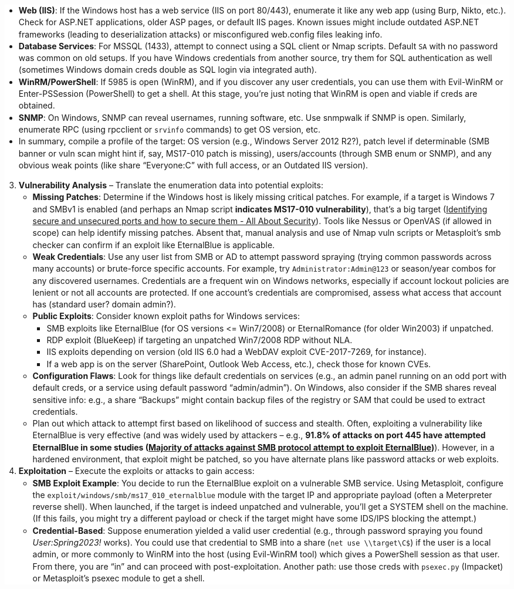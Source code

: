    - **Web (IIS)**: If the Windows host has a web service (IIS on port 80/443), enumerate it like any web app (using Burp, Nikto, etc.). Check for ASP.NET applications, older ASP pages, or default IIS pages. Known issues might include outdated ASP.NET frameworks (leading to deserialization attacks) or misconfigured web.config files leaking info.
   - **Database Services**: For MSSQL (1433), attempt to connect using a SQL client or Nmap scripts. Default `SA` with no password was common on old setups. If you have Windows credentials from another source, try them for SQL authentication as well (sometimes Windows domain creds double as SQL login via integrated auth).
   - **WinRM/PowerShell**: If 5985 is open (WinRM), and if you discover any user credentials, you can use them with Evil-WinRM or Enter-PSSession (PowerShell) to get a shell. At this stage, you’re just noting that WinRM is open and viable if creds are obtained.
   - **SNMP**: On Windows, SNMP can reveal usernames, running software, etc. Use snmpwalk if SNMP is open. Similarly, enumerate RPC (using rpcclient or `srvinfo` commands) to get OS version, etc.
   - In summary, compile a profile of the target: OS version (e.g., Windows Server 2012 R2?), patch level if determinable (SMB banner or vuln scan might hint if, say, MS17-010 patch is missing), users/accounts (through SMB enum or SNMP), and any obvious weak points (like share “Everyone:C” with full access, or an Outdated IIS version).
3. **Vulnerability Analysis** – Translate the enumeration data into potential exploits:
   - **Missing Patches**: Determine if the Windows host is likely missing critical patches. For example, if a target is Windows 7 and SMBv1 is enabled (and perhaps an Nmap script **indicates MS17-010 vulnerability**), that’s a big target ([Identifying secure and unsecured ports and how to secure them - All About Security](https://www.all-about-security.de/identifying-secure-and-unsecured-ports-and-how-to-secure-them/#:~:text=Server%20Message%20Block%20uses%20ports,brute%20force%20SMB%20login%20credentials)). Tools like Nessus or OpenVAS (if allowed in scope) can help identify missing patches. Absent that, manual analysis and use of Nmap vuln scripts or Metasploit’s smb checker can confirm if an exploit like EternalBlue is applicable.
   - **Weak Credentials**: Use any user list from SMB or AD to attempt password spraying (trying common passwords across many accounts) or brute-force specific accounts. For example, try `Administrator:Admin@123` or season/year combos for any discovered usernames. Credentials are a frequent win on Windows networks, especially if account lockout policies are lenient or not all accounts are protected. If one account’s credentials are compromised, assess what access that account has (standard user? domain admin?).
   - **Public Exploits**: Consider known exploit paths for Windows services:
     - SMB exploits like EternalBlue (for OS versions <= Win7/2008) or EternalRomance (for older Win2003) if unpatched.
     - RDP exploit (BlueKeep) if targeting an unpatched Win7/2008 RDP without NLA.
     - IIS exploits depending on version (old IIS 6.0 had a WebDAV exploit CVE-2017-7269, for instance).
     - If a web app is on the server (SharePoint, Outlook Web Access, etc.), check those for known CVEs.
   - **Configuration Flaws**: Look for things like default credentials on services (e.g., an admin panel running on an odd port with default creds, or a service using default password “admin/admin”). On Windows, also consider if the SMB shares reveal sensitive info: e.g., a share “Backups” might contain backup files of the registry or SAM that could be used to extract credentials.
   - Plan out which attack to attempt first based on likelihood of success and stealth. Often, exploiting a vulnerability like EternalBlue is very effective (and was widely used by attackers – e.g., **91.8% of attacks on port 445 have attempted EternalBlue in some studies ([Majority of attacks against SMB protocol attempt to exploit EternalBlue](https://blog.barracuda.com/2022/05/11/attacks-smb-protocol-eternalblue#:~:text=Majority%20of%20attacks%20against%20SMB,to%20use%20the%20EternalBlue%20exploit))**). However, in a hardened environment, that exploit might be patched, so you have alternate plans like password attacks or web exploits.
4. **Exploitation** – Execute the exploits or attacks to gain access:
   - **SMB Exploit Example**: You decide to run the EternalBlue exploit on a vulnerable SMB service. Using Metasploit, configure the `exploit/windows/smb/ms17_010_eternalblue` module with the target IP and appropriate payload (often a Meterpreter reverse shell). When launched, if the target is indeed unpatched and vulnerable, you’ll get a SYSTEM shell on the machine. (If this fails, you might try a different payload or check if the target might have some IDS/IPS blocking the attempt.)
   - **Credential-Based**: Suppose enumeration yielded a valid user credential (e.g., through password spraying you found *User:Spring2023!* works). You could use that credential to SMB into a share (`net use \\target\C$`) if the user is a local admin, or more commonly to WinRM into the host (using Evil-WinRM tool) which gives a PowerShell session as that user. From there, you are “in” and can proceed with post-exploitation. Another path: use those creds with `psexec.py` (Impacket) or Metasploit’s psexec module to get a shell.